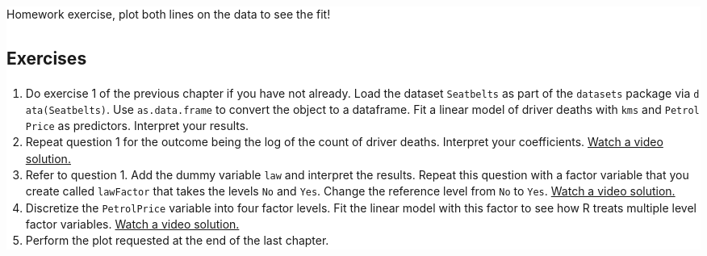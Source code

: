 Homework exercise, plot both lines on the data to see the fit!

## Exercises

1. Do exercise 1 of the previous chapter if you have not already.
Load the dataset `Seatbelts` as part of the `datasets` package via `data(Seatbelts)`. Use
`as.data.frame` to convert the object to a dataframe. Fit a linear model of driver deaths
with `kms` and `PetrolPrice` as predictors. Interpret your results.
2. Repeat question 1 for the outcome being the log of the count of driver deaths. Interpret your coefficients. [Watch a video solution.](https://www.youtube.com/watch?v=GfIjC4rM08A&index=40&list=PLpl-gQkQivXji7JK1OP1qS7zalwUBPrX0)
3. Refer to question 1. Add the dummy variable `law` and interpret the results. Repeat this
question  with a factor variable that you create called `lawFactor` that takes the levels `No` and `Yes`.
Change the reference level from `No` to `Yes`. [Watch a video solution.](https://www.youtube.com/watch?v=ikKQv98i-EQ&index=41&list=PLpl-gQkQivXji7JK1OP1qS7zalwUBPrX0)
4. Discretize the `PetrolPrice` variable into four factor levels. Fit the linear model with this factor
to see how R treats multiple level factor variables. [Watch a video solution.](https://www.youtube.com/watch?v=4FB8O-Vt1I0&index=42&list=PLpl-gQkQivXji7JK1OP1qS7zalwUBPrX0)
5. Perform the plot requested at the end of the last chapter.
